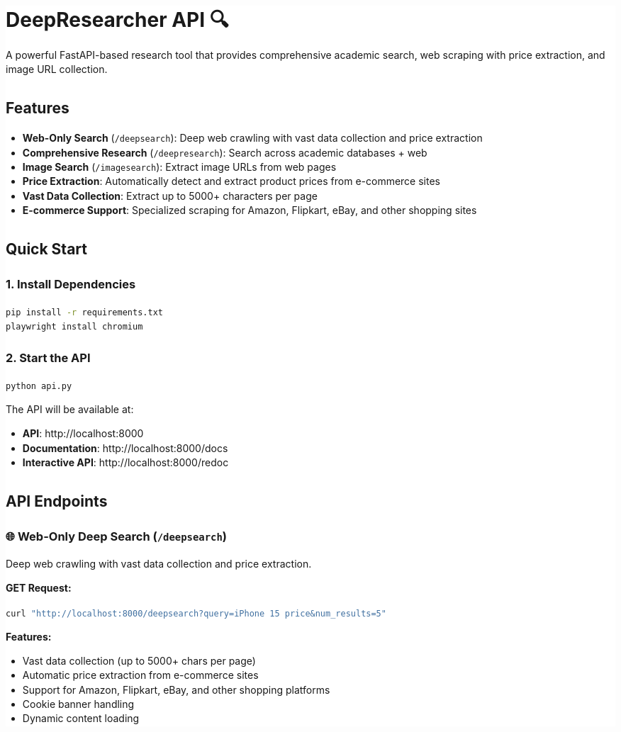 # DeepResearcher API 🔍

A powerful FastAPI-based research tool that provides comprehensive academic search, web scraping with price extraction, and image URL collection.

## Features

- **Web-Only Search** (`/deepsearch`): Deep web crawling with vast data collection and price extraction
- **Comprehensive Research** (`/deepresearch`): Search across academic databases + web
- **Image Search** (`/imagesearch`): Extract image URLs from web pages
- **Price Extraction**: Automatically detect and extract product prices from e-commerce sites
- **Vast Data Collection**: Extract up to 5000+ characters per page
- **E-commerce Support**: Specialized scraping for Amazon, Flipkart, eBay, and other shopping sites

## Quick Start

### 1. Install Dependencies
```bash
pip install -r requirements.txt
playwright install chromium
```

### 2. Start the API
```bash
python api.py
```

The API will be available at:
- **API**: http://localhost:8000
- **Documentation**: http://localhost:8000/docs
- **Interactive API**: http://localhost:8000/redoc

## API Endpoints

### 🌐 Web-Only Deep Search (`/deepsearch`)

Deep web crawling with vast data collection and price extraction.

**GET Request:**
```bash
curl "http://localhost:8000/deepsearch?query=iPhone 15 price&num_results=5"
```

**Features:**
- Vast data collection (up to 5000+ chars per page)
- Automatic price extraction from e-commerce sites
- Support for Amazon, Flipkart, eBay, and other shopping platforms
- Cookie banner handling
- Dynamic content loading
